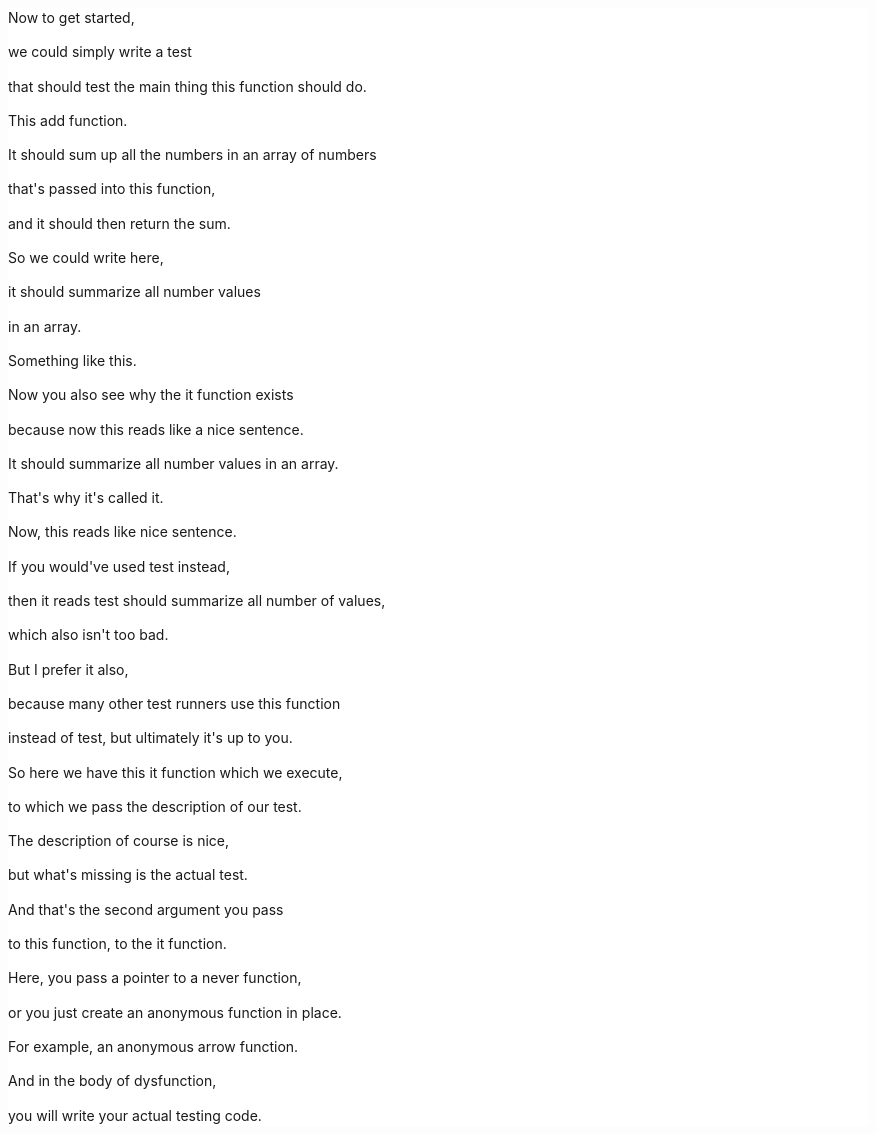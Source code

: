Now to get started,

we could simply write a test

that should test the main thing this function should do.

This add function.

It should sum up all the numbers in an array of numbers

that's passed into this function,

and it should then return the sum.

So we could write here,

it should summarize all number values

in an array.

Something like this.

Now you also see why the it function exists

because now this reads like a nice sentence.

It should summarize all number values in an array.

That's why it's called it.

Now, this reads like nice sentence.

If you would've used test instead,

then it reads test should summarize all number of values,

which also isn't too bad.

But I prefer it also,

because many other test runners use this function

instead of test, but ultimately it's up to you.

So here we have this it function which we execute,

to which we pass the description of our test.

The description of course is nice,

but what's missing is the actual test.

And that's the second argument you pass

to this function, to the it function.

Here, you pass a pointer to a never function,

or you just create an anonymous function in place.

For example, an anonymous arrow function.

And in the body of dysfunction,

you will write your actual testing code.
